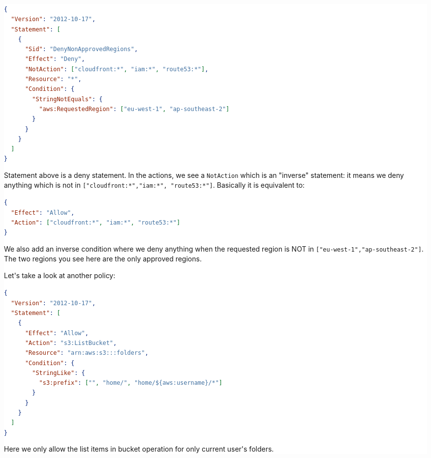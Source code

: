 ```json
{
  "Version": "2012-10-17",
  "Statement": [
    {
      "Sid": "DenyNonApprovedRegions",
      "Effect": "Deny",
      "NotAction": ["cloudfront:*", "iam:*", "route53:*"],
      "Resource": "*",
      "Condition": {
        "StringNotEquals": {
          "aws:RequestedRegion": ["eu-west-1", "ap-southeast-2"]
        }
      }
    }
  ]
}
```

Statement above is a deny statement. In the actions, we see a `NotAction` which is an "inverse" statement: it means we deny anything which is not in `["cloudfront:*","iam:*", "route53:*"]`. Basically it is equivalent to:

```json
{
  "Effect": "Allow",
  "Action": ["cloudfront:*", "iam:*", "route53:*"]
}
```

We also add an inverse condition where we deny anything when the requested region is NOT in `["eu-west-1","ap-southeast-2"]`. The two regions you see here are the only approved regions.

Let's take a look at another policy:

```json
{
  "Version": "2012-10-17",
  "Statement": [
    {
      "Effect": "Allow",
      "Action": "s3:ListBucket",
      "Resource": "arn:aws:s3:::folders",
      "Condition": {
        "StringLike": {
          "s3:prefix": ["", "home/", "home/${aws:username}/*"]
        }
      }
    }
  ]
}
```

Here we only allow the list items in bucket operation for only current user's folders.
